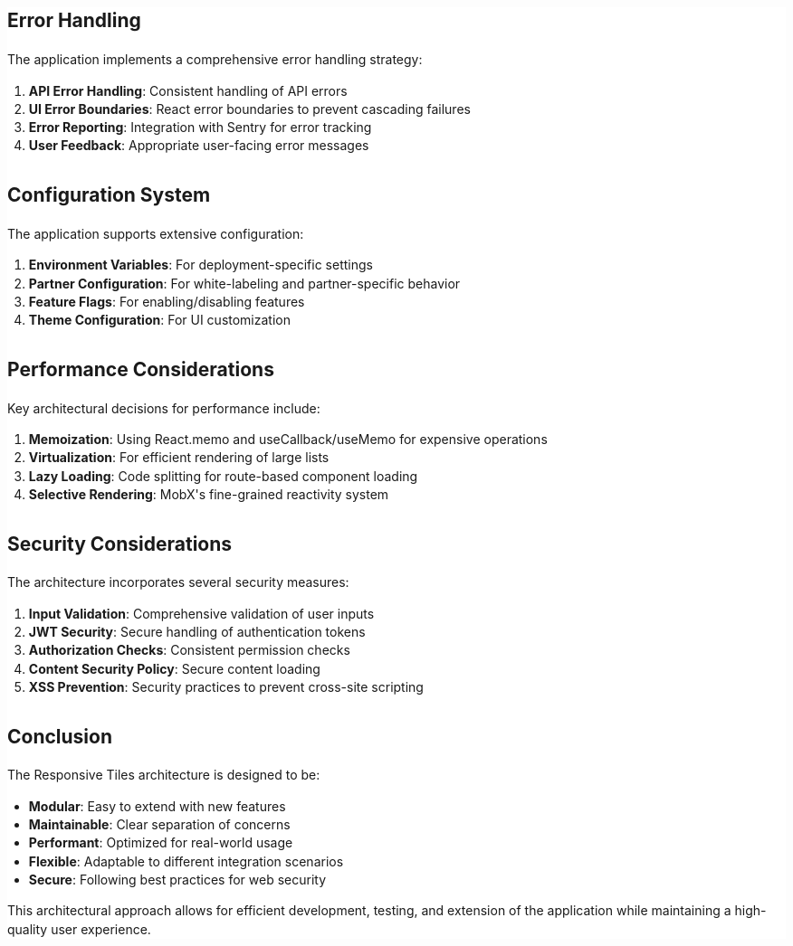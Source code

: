 ## Error Handling

The application implements a comprehensive error handling strategy:

1. **API Error Handling**: Consistent handling of API errors
2. **UI Error Boundaries**: React error boundaries to prevent cascading failures
3. **Error Reporting**: Integration with Sentry for error tracking
4. **User Feedback**: Appropriate user-facing error messages

## Configuration System

The application supports extensive configuration:

1. **Environment Variables**: For deployment-specific settings
2. **Partner Configuration**: For white-labeling and partner-specific behavior
3. **Feature Flags**: For enabling/disabling features
4. **Theme Configuration**: For UI customization

## Performance Considerations

Key architectural decisions for performance include:

1. **Memoization**: Using React.memo and useCallback/useMemo for expensive operations
2. **Virtualization**: For efficient rendering of large lists
3. **Lazy Loading**: Code splitting for route-based component loading
4. **Selective Rendering**: MobX's fine-grained reactivity system

## Security Considerations

The architecture incorporates several security measures:

1. **Input Validation**: Comprehensive validation of user inputs
2. **JWT Security**: Secure handling of authentication tokens
3. **Authorization Checks**: Consistent permission checks
4. **Content Security Policy**: Secure content loading
5. **XSS Prevention**: Security practices to prevent cross-site scripting

## Conclusion

The Responsive Tiles architecture is designed to be:

- **Modular**: Easy to extend with new features
- **Maintainable**: Clear separation of concerns
- **Performant**: Optimized for real-world usage
- **Flexible**: Adaptable to different integration scenarios
- **Secure**: Following best practices for web security

This architectural approach allows for efficient development, testing, and extension of the application while maintaining a high-quality user experience.

